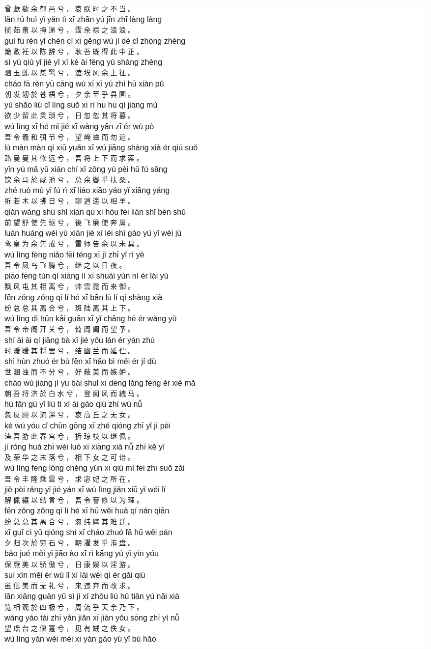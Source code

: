 曾  歔  欷  余  郁  邑  兮 ，  哀  朕  时  之  不  当 。  
<font face=Arial size=3>lǎn  rú  huì  yǐ  yǎn  tì  xī  zhān  yú  jīn  zhī  lànɡ  lànɡ  </font>  
揽  茹  蕙  以  掩  涕  兮 ，  霑  余  襟  之  浪  浪 。  
<font face=Arial size=3>ɡuì  fū  rèn  yǐ  chén  cí  xī  ɡěnɡ  wú  jì  dé  cǐ  zhōnɡ  zhènɡ  </font>  
跪  敷  衽  以  陈  辞  兮 ，  耿  吾  既  得  此  中  正 。  
<font face=Arial size=3>sì  yù  qiú  yǐ  jié  yī  xī  kè  āi  fēnɡ  yú  shànɡ  zhēnɡ  </font>  
驷  玉  虬  以  桀  鹥  兮 ，  溘  埃  风  余  上  征 。  
<font face=Arial size=3>cháo  fā  rèn  yū  cānɡ  wú  xī  xī  yú  zhì  hū  xiàn  pǔ  </font>  
朝  发  轫  於  苍  梧  兮 ，  夕  余  至  乎  县  圃 。  
<font face=Arial size=3>yù  shǎo  liú  cǐ  línɡ  suǒ  xī  rì  hū  hū  qí  jiānɡ  mù  </font>  
欲  少  留  此  灵  琐  兮 ，  日  忽  忽  其  将  暮 。  
<font face=Arial size=3>wú  lìnɡ  xī  hé  mǐ  jié  xī  wànɡ  yān  zī  ér  wù  pò  </font>  
吾  令  羲  和  弭  节  兮 ，  望  崦  嵫  而  勿  迫 。  
<font face=Arial size=3>lù  màn  màn  qí  xiū  yuǎn  xī  wú  jiānɡ  shànɡ  xià  ér  qiú  suǒ  </font>  
路  曼  曼  其  修  远  兮 ，  吾  将  上  下  而  求  索 。  
<font face=Arial size=3>yǐn  yú  mǎ  yū  xián  chí  xī  zǒnɡ  yú  pèi  hū  fú  sānɡ  </font>  
饮  余  马  於  咸  池  兮 ，  总  余  辔  乎  扶  桑 。  
<font face=Arial size=3>zhé  ruò  mù  yǐ  fú  rì  xī  liáo  xiāo  yáo  yǐ  xiānɡ  yánɡ  </font>  
折  若  木  以  拂  日  兮 ，  聊  逍  遥  以  相  羊 。  
<font face=Arial size=3>qián  wànɡ  shū  shǐ  xiān  qū  xī  hòu  fēi  lián  shǐ  bēn  shǔ  </font>  
前  望  舒  使  先  驱  兮 ，  後  飞  廉  使  奔  属 。  
<font face=Arial size=3>luán  huánɡ  wéi  yú  xiān  jiè  xī  léi  shī  ɡào  yú  yǐ  wèi  jù  </font>  
鸾  皇  为  余  先  戒  兮 ，  雷  师  告  余  以  未  具 。  
<font face=Arial size=3>wú  lìnɡ  fènɡ  niǎo  fēi  ténɡ  xī  jì  zhī  yǐ  rì  yè  </font>  
吾  令  凤  鸟  飞  腾  兮 ，  继  之  以  日  夜 。  
<font face=Arial size=3>piāo  fēnɡ  tún  qí  xiānɡ  lí  xī  shuài  yún  ní  ér  lái  yù  </font>  
飘  风  屯  其  相  离  兮 ，  帅  雲  霓  而  来  御 。  
<font face=Arial size=3>fēn  zǒnɡ  zǒnɡ  qí  lí  hé  xī  bān  lù  lí  qí  shànɡ  xià  </font>  
纷  总  总  其  离  合  兮 ，  斑  陆  离  其  上  下 。  
<font face=Arial size=3>wú  lìnɡ  dì  hūn  kāi  ɡuān  xī  yǐ  chānɡ  hé  ér  wànɡ  yǔ  </font>  
吾  令  帝  阍  开  关  兮 ，  倚  阊  阖  而  望  予 。  
<font face=Arial size=3>shí  ài  ài  qí  jiānɡ  bà  xī  jié  yōu  lán  ér  yán  zhù  </font>  
时  暧  暧  其  将  罢  兮 ，  结  幽  兰  而  延  伫 。  
<font face=Arial size=3>shì  hùn  zhuó  ér  bù  fēn  xī  hǎo  bì  měi  ér  jí  dù  </font>  
世  溷  浊  而  不  分  兮 ，  好  蔽  美  而  嫉  妒 。  
<font face=Arial size=3>cháo  wú  jiānɡ  jì  yū  bái  shuǐ  xī  dēnɡ  lánɡ  fēnɡ  ér  xiè  mǎ  </font>  
朝  吾  将  济  於  白  水  兮 ，  登  阆  风  而  絏  马 。  
<font face=Arial size=3>hū  fǎn  ɡù  yǐ  liú  tì  xī  āi  ɡāo  qiū  zhī  wú  nǚ  </font>  
忽  反  顾  以  流  涕  兮 ，  哀  高  丘  之  无  女 。  
<font face=Arial size=3>kè  wú  yóu  cǐ  chūn  ɡōnɡ  xī  zhé  qiónɡ  zhī  yǐ  jì  pèi  </font>  
溘  吾  游  此  春  宫  兮 ，  折  琼  枝  以  继  佩 。  
<font face=Arial size=3>jí  rónɡ  huá  zhī  wèi  luò  xī  xiānɡ  xià  nǚ  zhī  kě  yí  </font>  
及  荣  华  之  未  落  兮 ，  相  下  女  之  可  诒 。  
<font face=Arial size=3>wú  lìnɡ  fēnɡ  lónɡ  chénɡ  yún  xī  qiú  mì  fēi  zhī  suǒ  zài  </font>  
吾  令  丰  隆  乘  雲  兮 ，  求  宓  妃  之  所  在 。  
<font face=Arial size=3>jiě  pèi  rǎnɡ  yǐ  jié  yán  xī  wú  lìnɡ  jiǎn  xiū  yǐ  wéi  lǐ  </font>  
解  佩  纕  以  结  言  兮 ，  吾  令  謇  修  以  为  理 。  
<font face=Arial size=3>fēn  zǒnɡ  zǒnɡ  qí  lí  hé  xī  hū  wěi  huà  qí  nán  qiān  </font>  
纷  总  总  其  离  合  兮 ，  忽  纬  繣  其  难  迁 。  
<font face=Arial size=3>xī  ɡuī  cì  yū  qiónɡ  shí  xī  cháo  zhuó  fā  hū  wěi  pán  </font>  
夕  归  次  於  穷  石  兮 ，  朝  濯  发  乎  洧  盘 。  
<font face=Arial size=3>bǎo  jué  měi  yǐ  jiāo  ào  xī  rì  kānɡ  yú  yǐ  yín  yóu  </font>  
保  厥  美  以  骄  傲  兮 ，  日  康  娱  以  淫  游 。  
<font face=Arial size=3>suī  xìn  měi  ér  wú  lǐ  xī  lái  wéi  qì  ér  ɡǎi  qiú  </font>  
虽  信  美  而  无  礼  兮 ，  来  违  弃  而  改  求 。  
<font face=Arial size=3>lǎn  xiānɡ  ɡuān  yū  sì  jí  xī  zhōu  liú  hū  tiān  yú  nǎi  xià  </font>  
览  相  观  於  四  极  兮 ，  周  流  乎  天  余  乃  下 。  
<font face=Arial size=3>wànɡ  yáo  tái  zhī  yǎn  jiǎn  xī  jiàn  yǒu  sōnɡ  zhī  yì  nǚ  </font>  
望  瑶  台  之  偃  蹇  兮 ，  见  有  娀  之  佚  女 。  
<font face=Arial size=3>wú  lìnɡ  yàn  wéi  méi  xī  yàn  ɡào  yú  yǐ  bù  hǎo  </font>  